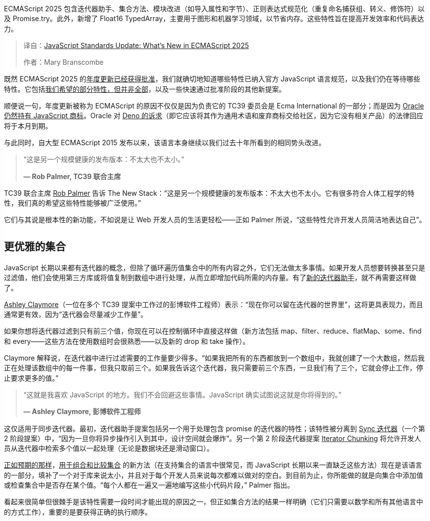 


ECMAScript 2025 包含迭代器助手、集合方法、模块改进（如导入属性和字节）、正则表达式规范化（重复命名捕获组、转义、修饰符）以及 Promise.try。此外，新增了 Float16 TypedArray，主要用于图形和机器学习领域，以节省内存。这些特性旨在提高开发效率和代码表达力。

> 译自：[JavaScript Standards Update: What’s New in ECMAScript 2025](https://thenewstack.io/javascript-standards-update-whats-new-in-ecmascript-2025/)
> 
> 作者：Mary Branscombe

既然 ECMAScript 2025 的[年度更新已经获得批准](https://ecma-international.org/publications-and-standards/standards/ecma-262/)，我们就确切地知道哪些特性已纳入官方 JavaScript 语言规范，以及我们仍在等待哪些特性。它包括[我们希望的部分特性，但并非全部](https://thenewstack.io/javascript-due-for-new-time-date-and-set-features-next-year/)，以及一些快速通过批准阶段的其他新提案。

顺便说一句，年度更新被称为 ECMAScript 的原因不仅仅是因为负责它的 TC39 委员会是 Ecma International 的一部分；而是因为 [Oracle 仍然持有 JavaScript 商标](https://thenewstack.io/oracle-wont-release-javascript-without-a-fight/)。Oracle 对 [Deno 的诉求](https://deno.com/blog/deno-v-oracle4)（即它应该将其作为通用术语和废弃商标交给社区，因为它没有相关产品）的法律回应将于本月到期。

与此同时，自大型 ECMAScript 2015 发布以来，该语言本身继续以我们过去十年所看到的相同势头改进。

> “这是另一个规模健康的发布版本：不太大也不太小。”
> 
> **— Rob Palmer, TC39 联合主席**

TC39 联合主席 [Rob Palmer](https://www.linkedin.com/in/robpalmer2) 告诉 The New Stack：“这是另一个规模健康的发布版本：不太大也不太小。它有很多符合人体工程学的特性，我们真的希望这些特性能够被广泛使用。”

它们与其说是根本性的新功能，不如说是让 Web 开发人员的生活更轻松——正如 Palmer 所说，“这些特性允许开发人员简洁地表达自己”。

## 更优雅的集合

JavaScript 长期以来都有迭代器的概念，但除了循环遍历值集合中的所有内容之外，它们无法做太多事情。如果开发人员想要转换甚至只是过滤值，他们会使用第三方库或将值复制到数组中进行处理，从而立即增加代码所需的内存量。有了[新的迭代器助手](https://github.com/tc39/proposal-iterator-helpers)，就不再需要这样做了。

[Ashley Claymore](https://www.linkedin.com/in/ashleycutmore/)（一位在多个 TC39 提案中工作过的彭博软件工程师）表示：“现在你可以留在迭代器的世界里”，这将更具表现力，而且通常更有效，因为“迭代器会尽量减少工作量”。

如果你想将迭代器过滤到只有前三个值，你现在可以在控制循环中直接这样做（新方法包括 map、filter、reduce、flatMap、some、find 和 every——这些方法在使用数组时会很熟悉——以及新的 drop 和 take 操作）。

Claymore 解释说，在迭代器中进行过滤需要的工作量要少得多。“如果我把所有的东西都放到一个数组中，我就创建了一个大数组，然后我正在处理该数组中的每一件事，但我只取前三个。如果我告诉这个迭代器，我只需要前三个东西，一旦我们有了三个，它就会停止工作，停止要求更多的值。”

> “这就是我喜欢 JavaScript 的地方。我们不会回避这些事情。JavaScript 确实试图说这就是你将得到的。”
> 
> **— Ashley Claymore, 彭博软件工程师**

这仅适用于同步迭代器。最初，迭代器助手提案包括另一个用于处理包含 promise 的迭代器的特性；该特性被分离到 [Sync 迭代器](https://github.com/tc39/proposal-async-iterator-helpers)（一个第 2 阶段提案）中，“因为一旦你将异步操作引入到其中，设计空间就会爆炸”。另一个第 2 阶段迭代器提案 [Iterator Chunking](https://github.com/tc39/proposal-iterator-chunking) 将允许开发人员从迭代器中检索多个值以一起处理（无论是数据块还是滑动窗口）。

[正如预期的那样](https://thenewstack.io/javascript-due-for-new-time-date-and-set-features-next-year/)，[用于组合和比较集合](https://github.com/tc39/proposal-set-methods) 的新方法（在支持集合的语言中很常见，而 JavaScript 长期以来一直缺乏这些方法）现在是该语言的一部分，填补了一个对于库来说太小，并且对于每个开发人员来说每次都难以做对的空白。到目前为止，你所能做的就是向集合中添加值或检查集合中是否存在某个值。“每个人都在一遍又一遍地编写这些小代码片段，” Palmer 指出。

看起来很简单但很棘手是该特性需要一段时间才能出现的原因之一，但正如集合方法的结果一样明确（它们只需要以数学和所有其他语言中的方式工作），重要的是要获得正确的执行顺序。
